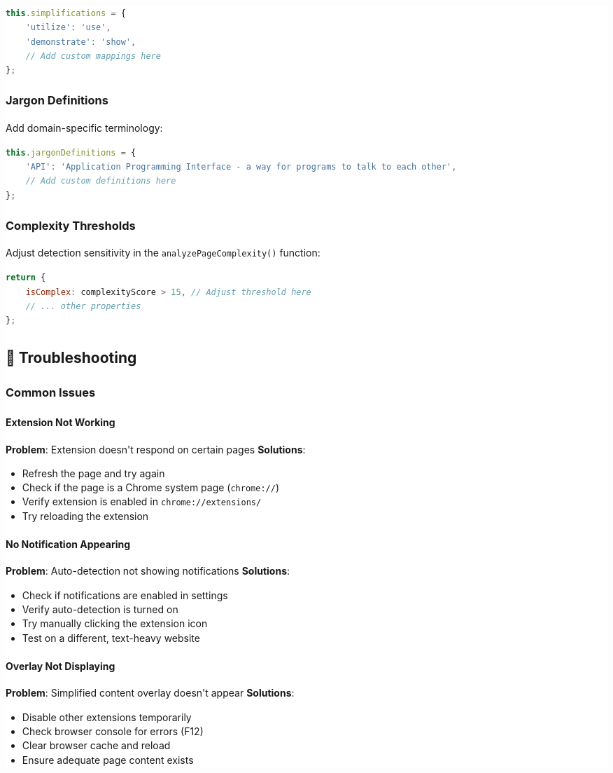 ```javascript
this.simplifications = {
    'utilize': 'use',
    'demonstrate': 'show',
    // Add custom mappings here
};
```

### Jargon Definitions
Add domain-specific terminology:

```javascript
this.jargonDefinitions = {
    'API': 'Application Programming Interface - a way for programs to talk to each other',
    // Add custom definitions here
};
```

### Complexity Thresholds
Adjust detection sensitivity in the `analyzePageComplexity()` function:

```javascript
return {
    isComplex: complexityScore > 15, // Adjust threshold here
    // ... other properties
};
```

## 🚨 Troubleshooting

### Common Issues

#### Extension Not Working
**Problem**: Extension doesn't respond on certain pages
**Solutions**:
- Refresh the page and try again
- Check if the page is a Chrome system page (`chrome://`)
- Verify extension is enabled in `chrome://extensions/`
- Try reloading the extension

#### No Notification Appearing
**Problem**: Auto-detection not showing notifications
**Solutions**:
- Check if notifications are enabled in settings
- Verify auto-detection is turned on
- Try manually clicking the extension icon
- Test on a different, text-heavy website

#### Overlay Not Displaying
**Problem**: Simplified content overlay doesn't appear
**Solutions**:
- Disable other extensions temporarily
- Check browser console for errors (F12)
- Clear browser cache and reload
- Ensure adequate page content exists
